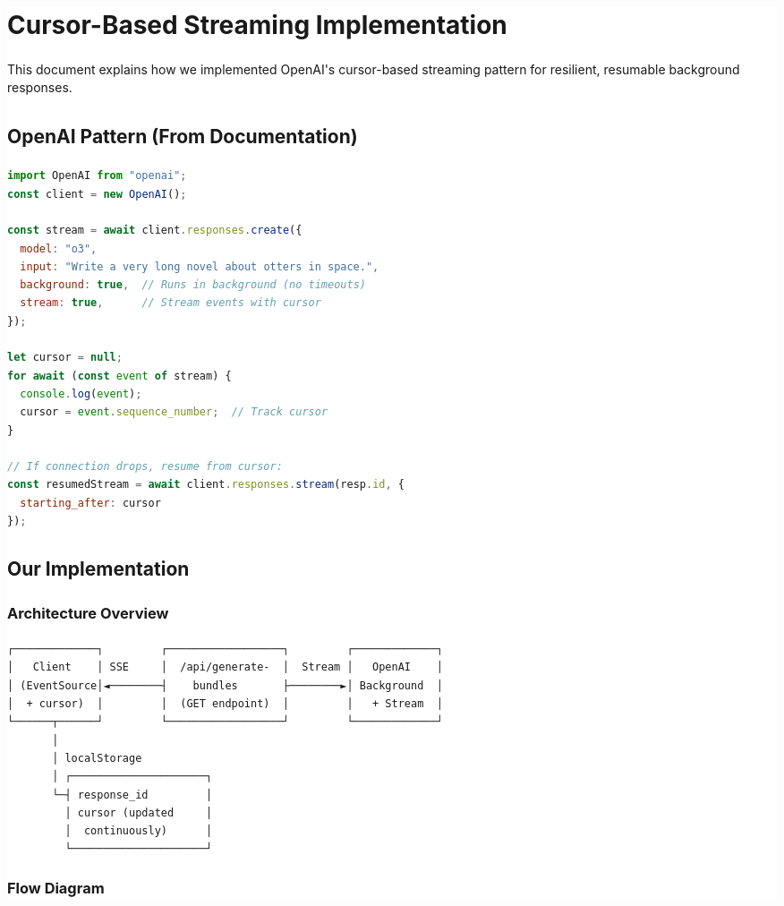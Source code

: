 # Cursor-Based Streaming Implementation

This document explains how we implemented OpenAI's cursor-based streaming pattern for resilient, resumable background responses.

## OpenAI Pattern (From Documentation)

```javascript
import OpenAI from "openai";
const client = new OpenAI();

const stream = await client.responses.create({
  model: "o3",
  input: "Write a very long novel about otters in space.",
  background: true,  // Runs in background (no timeouts)
  stream: true,      // Stream events with cursor
});

let cursor = null;
for await (const event of stream) {
  console.log(event);
  cursor = event.sequence_number;  // Track cursor
}

// If connection drops, resume from cursor:
const resumedStream = await client.responses.stream(resp.id, {
  starting_after: cursor
});
```

## Our Implementation

### Architecture Overview

```
┌─────────────┐         ┌──────────────────┐         ┌─────────────┐
│   Client    │ SSE     │  /api/generate-  │  Stream │   OpenAI    │
│ (EventSource│◄────────┤    bundles       ├────────►│ Background  │
│  + cursor)  │         │  (GET endpoint)  │         │   + Stream  │
└──────┬──────┘         └──────────────────┘         └─────────────┘
       │
       │ localStorage
       │ ┌─────────────────────┐
       └─┤ response_id         │
         │ cursor (updated     │
         │  continuously)      │
         └─────────────────────┘
```

### Flow Diagram
